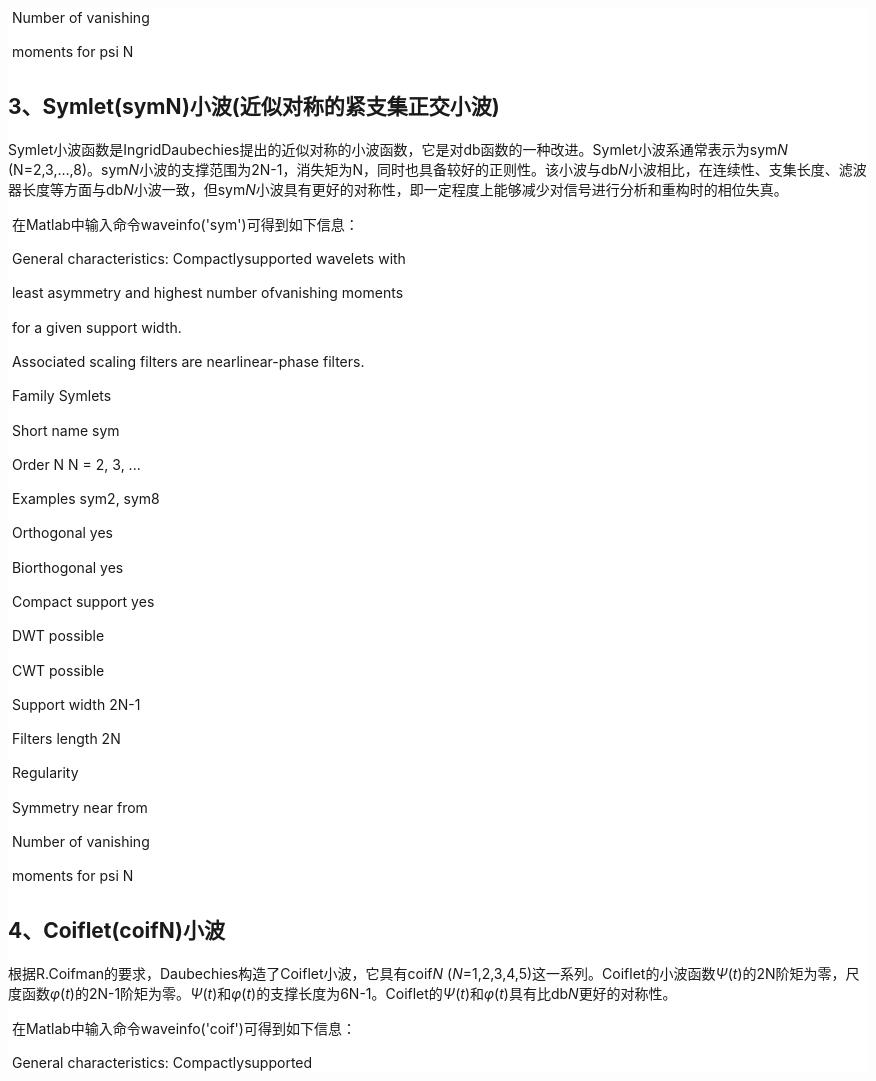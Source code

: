 ​    Number of vanishing 

​    moments for psi         N

## **3、Symlet(symN)小波(近似对称的紧支集正交小波)**

​        Symlet小波函数是IngridDaubechies提出的近似对称的小波函数，它是对db函数的一种改进。Symlet小波系通常表示为sym*N* (N=2,3,…,8)。sym*N*小波的支撑范围为2N-1，消失矩为N，同时也具备较好的正则性。该小波与db*N*小波相比，在连续性、支集长度、滤波器长度等方面与db*N*小波一致，但sym*N*小波具有更好的对称性，即一定程度上能够减少对信号进行分析和重构时的相位失真。

​        在Matlab中输入命令waveinfo('sym')可得到如下信息：

​    General characteristics: Compactlysupported wavelets with

​    least asymmetry and highest number ofvanishing moments

​    for a given support width.

​    Associated scaling filters are nearlinear-phase filters.

 

​    Family                  Symlets

​    Short name              sym

​    Order N                 N = 2, 3, ...

​    Examples                sym2, sym8

 

​    Orthogonal              yes

​    Biorthogonal            yes

​    Compact support         yes

​    DWT                     possible

​    CWT                     possible

 

​    Support width           2N-1

​    Filters length          2N

​    Regularity              

​    Symmetry                near from

​    Number of vanishing 

​    moments for psi         N

## **4、Coiflet(coifN)小波**

​        根据R.Coifman的要求，Daubechies构造了Coiflet小波，它具有coif*N* (*N*=1,2,3,4,5)这一系列。Coiflet的小波函数*Ψ*(*t*)的2N阶矩为零，尺度函数*φ*(*t*)的2N-1阶矩为零。*Ψ*(*t*)和*φ*(*t*)的支撑长度为6N-1。Coiflet的*Ψ*(*t*)和*φ*(*t*)具有比db*N*更好的对称性。

​        在Matlab中输入命令waveinfo('coif')可得到如下信息：

​    General characteristics: Compactlysupported
